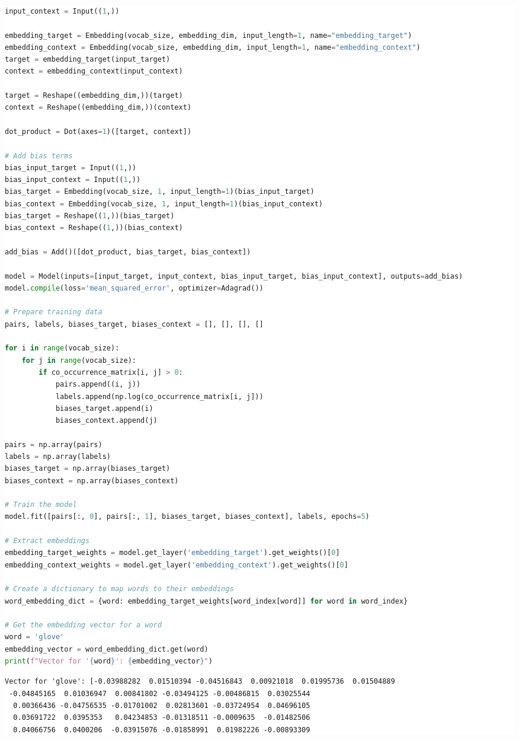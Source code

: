 ``` Python 
input_context = Input((1,))

embedding_target = Embedding(vocab_size, embedding_dim, input_length=1, name="embedding_target")
embedding_context = Embedding(vocab_size, embedding_dim, input_length=1, name="embedding_context")
target = embedding_target(input_target)
context = embedding_context(input_context)

target = Reshape((embedding_dim,))(target)
context = Reshape((embedding_dim,))(context)

dot_product = Dot(axes=1)([target, context])

# Add bias terms
bias_input_target = Input((1,))
bias_input_context = Input((1,))
bias_target = Embedding(vocab_size, 1, input_length=1)(bias_input_target)
bias_context = Embedding(vocab_size, 1, input_length=1)(bias_input_context)
bias_target = Reshape((1,))(bias_target)
bias_context = Reshape((1,))(bias_context)

add_bias = Add()([dot_product, bias_target, bias_context])

model = Model(inputs=[input_target, input_context, bias_input_target, bias_input_context], outputs=add_bias)
model.compile(loss='mean_squared_error', optimizer=Adagrad())

# Prepare training data
pairs, labels, biases_target, biases_context = [], [], [], []

for i in range(vocab_size):
    for j in range(vocab_size):
        if co_occurrence_matrix[i, j] > 0:
            pairs.append((i, j))
            labels.append(np.log(co_occurrence_matrix[i, j]))
            biases_target.append(i)
            biases_context.append(j)

pairs = np.array(pairs)
labels = np.array(labels)
biases_target = np.array(biases_target)
biases_context = np.array(biases_context)

# Train the model
model.fit([pairs[:, 0], pairs[:, 1], biases_target, biases_context], labels, epochs=5)

# Extract embeddings
embedding_target_weights = model.get_layer('embedding_target').get_weights()[0]
embedding_context_weights = model.get_layer('embedding_context').get_weights()[0]

# Create a dictionary to map words to their embeddings
word_embedding_dict = {word: embedding_target_weights[word_index[word]] for word in word_index}

# Get the embedding vector for a word
word = 'glove'
embedding_vector = word_embedding_dict.get(word)
print(f"Vector for '{word}': {embedding_vector}")
```
```
Vector for 'glove': [-0.03988282  0.01510394 -0.04516843  0.00921018  0.01995736  0.01504889
 -0.04845165  0.01036947  0.00841802 -0.03494125 -0.00486815  0.03025544
  0.00366436 -0.04756535 -0.01701002  0.02813601 -0.03724954  0.04696105
  0.03691722  0.0395353   0.04234853 -0.01318511 -0.0009635  -0.01482506
  0.04066756  0.0400206  -0.03915076 -0.01858991  0.01982226 -0.00893309
```